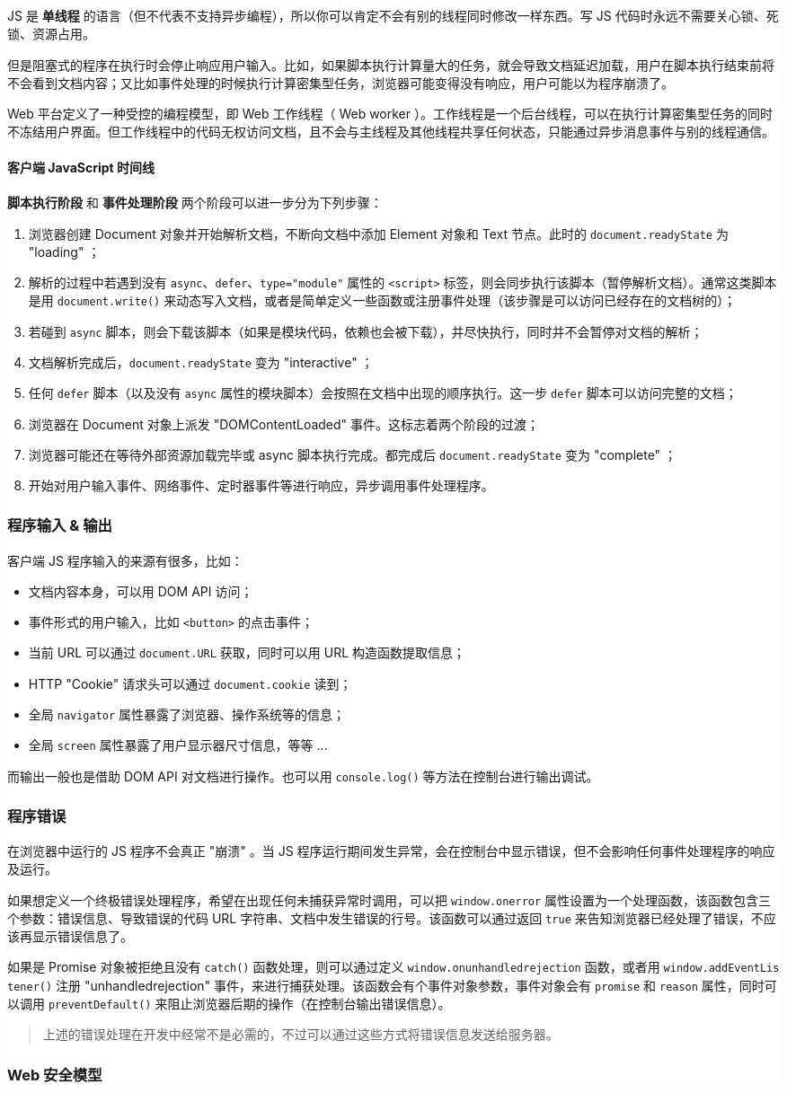 JS 是 **单线程** 的语言（但不代表不支持异步编程），所以你可以肯定不会有别的线程同时修改一样东西。写 JS 代码时永远不需要关心锁、死锁、资源占用。

但是阻塞式的程序在执行时会停止响应用户输入。比如，如果脚本执行计算量大的任务，就会导致文档延迟加载，用户在脚本执行结束前将不会看到文档内容；又比如事件处理的时候执行计算密集型任务，浏览器可能变得没有响应，用户可能以为程序崩溃了。

Web 平台定义了一种受控的编程模型，即 Web 工作线程（ Web worker ）。工作线程是一个后台线程，可以在执行计算密集型任务的同时不冻结用户界面。但工作线程中的代码无权访问文档，且不会与主线程及其他线程共享任何状态，只能通过异步消息事件与别的线程通信。

#### 客户端 JavaScript 时间线

**脚本执行阶段** 和 **事件处理阶段** 两个阶段可以进一步分为下列步骤：

1. 浏览器创建 Document 对象并开始解析文档，不断向文档中添加 Element 对象和 Text 节点。此时的 `document.readyState` 为 "loading" ；

2. 解析的过程中若遇到没有 `async`、`defer`、`type="module"` 属性的 `<script>` 标签，则会同步执行该脚本（暂停解析文档）。通常这类脚本是用 `document.write()` 来动态写入文档，或者是简单定义一些函数或注册事件处理（该步骤是可以访问已经存在的文档树的）；

3. 若碰到 `async` 脚本，则会下载该脚本（如果是模块代码，依赖也会被下载），并尽快执行，同时并不会暂停对文档的解析；

4. 文档解析完成后，`document.readyState` 变为 "interactive" ；

5. 任何 `defer` 脚本（以及没有 `async` 属性的模块脚本）会按照在文档中出现的顺序执行。这一步 `defer` 脚本可以访问完整的文档；

6. 浏览器在 Document 对象上派发 "DOMContentLoaded" 事件。这标志着两个阶段的过渡；

7. 浏览器可能还在等待外部资源加载完毕或 async 脚本执行完成。都完成后 `document.readyState` 变为 "complete" ；

8. 开始对用户输入事件、网络事件、定时器事件等进行响应，异步调用事件处理程序。

### 程序输入 & 输出

客户端 JS 程序输入的来源有很多，比如：

* 文档内容本身，可以用 DOM API 访问；

* 事件形式的用户输入，比如 `<button>` 的点击事件；

* 当前 URL 可以通过 `document.URL` 获取，同时可以用 URL 构造函数提取信息；

* HTTP "Cookie" 请求头可以通过 `document.cookie` 读到；

* 全局 `navigator` 属性暴露了浏览器、操作系统等的信息；

* 全局 `screen` 属性暴露了用户显示器尺寸信息，等等 ...

而输出一般也是借助 DOM API 对文档进行操作。也可以用 `console.log()` 等方法在控制台进行输出调试。

### 程序错误

在浏览器中运行的 JS 程序不会真正 "崩溃" 。当 JS 程序运行期间发生异常，会在控制台中显示错误，但不会影响任何事件处理程序的响应及运行。

如果想定义一个终极错误处理程序，希望在出现任何未捕获异常时调用，可以把 `window.onerror` 属性设置为一个处理函数，该函数包含三个参数：错误信息、导致错误的代码 URL 字符串、文档中发生错误的行号。该函数可以通过返回 `true` 来告知浏览器已经处理了错误，不应该再显示错误信息了。

如果是 Promise 对象被拒绝且没有 `catch()` 函数处理，则可以通过定义 `window.onunhandledrejection` 函数，或者用 `window.addEventListener()` 注册 "unhandledrejection" 事件，来进行捕获处理。该函数会有个事件对象参数，事件对象会有 `promise` 和 `reason` 属性，同时可以调用 `preventDefault()` 来阻止浏览器后期的操作（在控制台输出错误信息）。

> 上述的错误处理在开发中经常不是必需的，不过可以通过这些方式将错误信息发送给服务器。

### Web 安全模型
